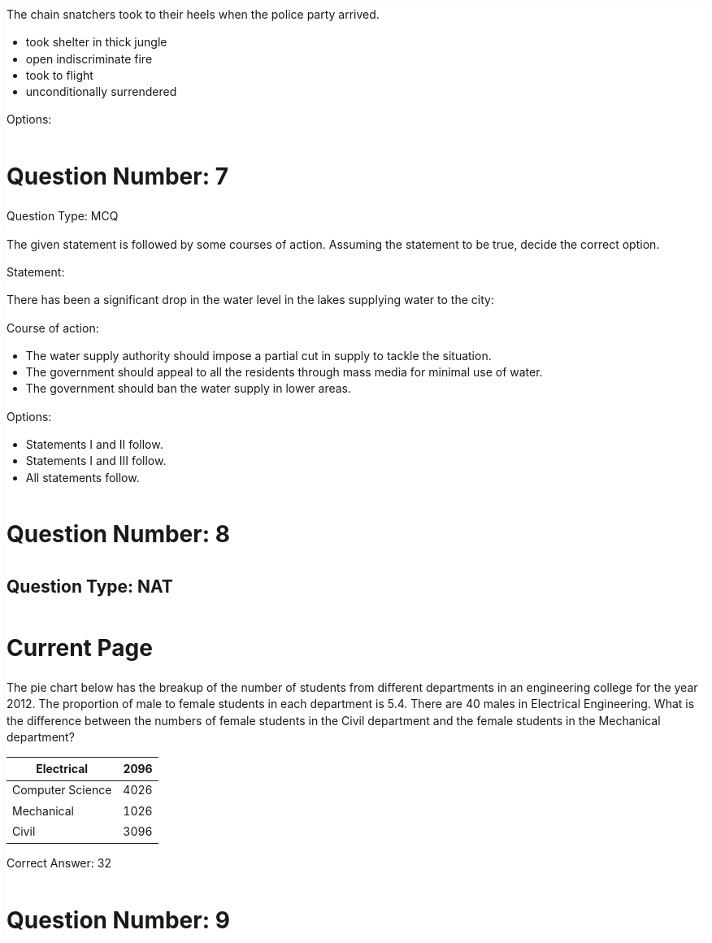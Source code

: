 The chain snatchers took to their heels when the police party arrived.

- took shelter in thick jungle
- open indiscriminate fire
- took to flight
- unconditionally surrendered

Options:

# Question Number: 7

Question Type: MCQ

The given statement is followed by some courses of action. Assuming the statement to be true, decide the correct option.

Statement:

There has been a significant drop in the water level in the lakes supplying water to the city:

Course of action:

- The water supply authority should impose a partial cut in supply to tackle the situation.
- The government should appeal to all the residents through mass media for minimal use of water.
- The government should ban the water supply in lower areas.

Options:

- Statements I and II follow.
- Statements I and III follow.
- All statements follow.

# Question Number: 8

Question Type: NAT
---
# Current Page

The pie chart below has the breakup of the number of students from different departments in an engineering college for the year 2012. The proportion of male to female students in each department is 5.4. There are 40 males in Electrical Engineering. What is the difference between the numbers of female students in the Civil department and the female students in the Mechanical department?

|Electrical|2096|
|---|---|
|Computer Science|4026|
|Mechanical|1026|
|Civil|3096|

Correct Answer: 32

# Question Number: 9
